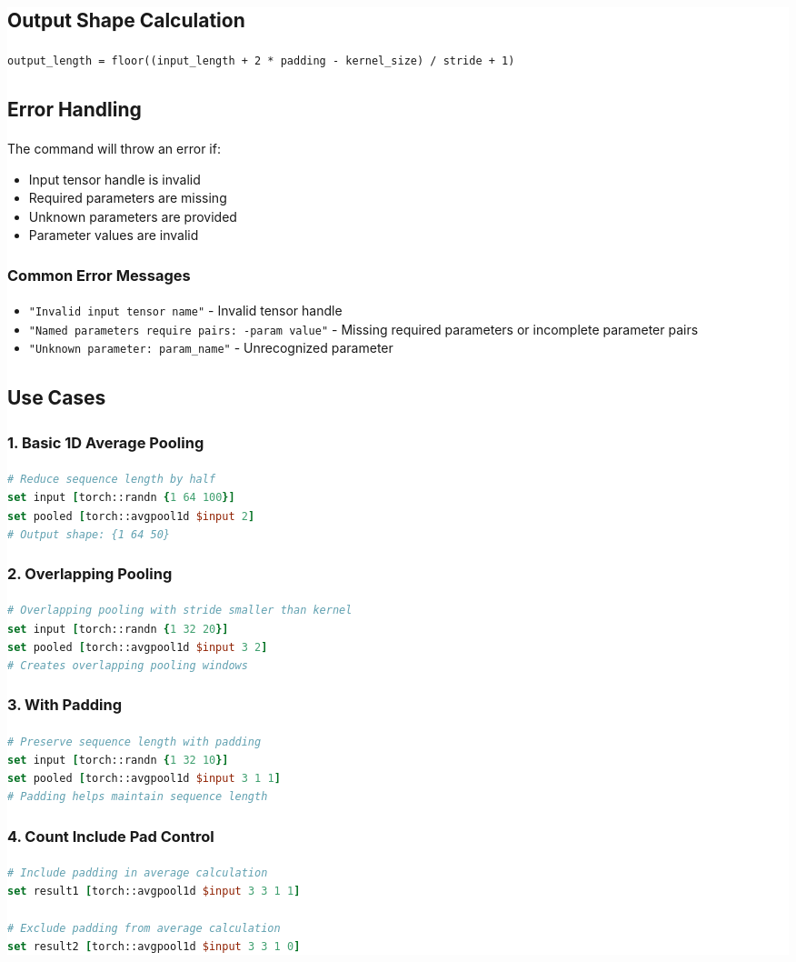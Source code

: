 ## Output Shape Calculation

```
output_length = floor((input_length + 2 * padding - kernel_size) / stride + 1)
```

## Error Handling

The command will throw an error if:
- Input tensor handle is invalid
- Required parameters are missing
- Unknown parameters are provided
- Parameter values are invalid

### Common Error Messages
- `"Invalid input tensor name"` - Invalid tensor handle
- `"Named parameters require pairs: -param value"` - Missing required parameters or incomplete parameter pairs
- `"Unknown parameter: param_name"` - Unrecognized parameter

## Use Cases

### 1. Basic 1D Average Pooling
```tcl
# Reduce sequence length by half
set input [torch::randn {1 64 100}]
set pooled [torch::avgpool1d $input 2]
# Output shape: {1 64 50}
```

### 2. Overlapping Pooling
```tcl
# Overlapping pooling with stride smaller than kernel
set input [torch::randn {1 32 20}]
set pooled [torch::avgpool1d $input 3 2]
# Creates overlapping pooling windows
```

### 3. With Padding
```tcl
# Preserve sequence length with padding
set input [torch::randn {1 32 10}]
set pooled [torch::avgpool1d $input 3 1 1]
# Padding helps maintain sequence length
```

### 4. Count Include Pad Control
```tcl
# Include padding in average calculation
set result1 [torch::avgpool1d $input 3 3 1 1]

# Exclude padding from average calculation
set result2 [torch::avgpool1d $input 3 3 1 0]
```
